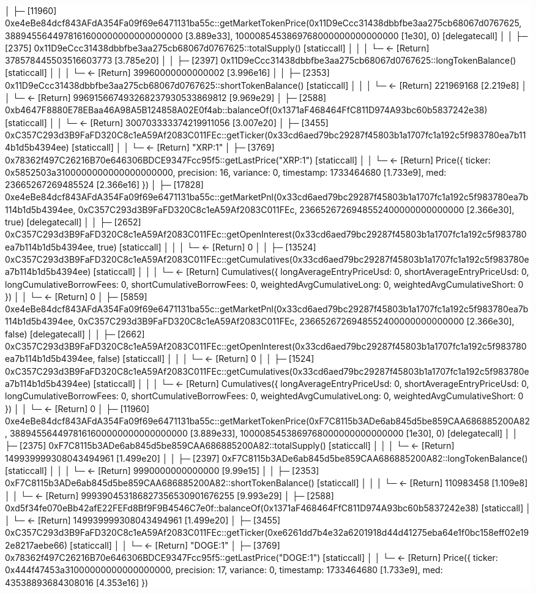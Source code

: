 │ ├─ [11960] 0xe4eBe84dcf843AFdA354Fa09f69e6471131ba55c::getMarketTokenPrice(0x11D9eCcc31438dbbfbe3aa275cb68067d0767625, 3889455644978161600000000000000000 [3.889e33], 1000085453869768000000000000000 [1e30], 0) [delegatecall]
│ │ ├─ [2375] 0x11D9eCcc31438dbbfbe3aa275cb68067d0767625::totalSupply() [staticcall]
│ │ │ └─ ← [Return] 378578445503516603773 [3.785e20]
│ │ ├─ [2397] 0x11D9eCcc31438dbbfbe3aa275cb68067d0767625::longTokenBalance() [staticcall]
│ │ │ └─ ← [Return] 39960000000000002 [3.996e16]
│ │ ├─ [2353] 0x11D9eCcc31438dbbfbe3aa275cb68067d0767625::shortTokenBalance() [staticcall]
│ │ │ └─ ← [Return] 221969168 [2.219e8]
│ │ └─ ← [Return] 996915667493268237930533869812 [9.969e29]
│ ├─ [2588] 0xb4647F8880E78EBaa46A98A5B124858A02E0f4ab::balanceOf(0x1371aF468464FfC811D974A93bc60b5837242e38) [staticcall]
│ │ └─ ← [Return] 300703333374219911056 [3.007e20]
│ ├─ [3455] 0xC357C293d3B9FaFD320C8c1eA59Af2083C011FEc::getTicker(0x33cd6aed79bc29287f45803b1a1707fc1a192c5f983780ea7b114b1d5b4394ee) [staticcall]
│ │ └─ ← [Return] "XRP:1"
│ ├─ [3769] 0x78362f497C26216B70e646306BDCE9347Fcc95f5::getLastPrice("XRP:1") [staticcall]
│ │ └─ ← [Return] Price({ ticker: 0x5852503a3100000000000000000000, precision: 16, variance: 0, timestamp: 1733464680 [1.733e9], med: 23665267269485524 [2.366e16] })
│ ├─ [17828] 0xe4eBe84dcf843AFdA354Fa09f69e6471131ba55c::getMarketPnl(0x33cd6aed79bc29287f45803b1a1707fc1a192c5f983780ea7b114b1d5b4394ee, 0xC357C293d3B9FaFD320C8c1eA59Af2083C011FEc, 2366526726948552400000000000000 [2.366e30], true) [delegatecall]
│ │ ├─ [2652] 0xC357C293d3B9FaFD320C8c1eA59Af2083C011FEc::getOpenInterest(0x33cd6aed79bc29287f45803b1a1707fc1a192c5f983780ea7b114b1d5b4394ee, true) [staticcall]
│ │ │ └─ ← [Return] 0
│ │ ├─ [13524] 0xC357C293d3B9FaFD320C8c1eA59Af2083C011FEc::getCumulatives(0x33cd6aed79bc29287f45803b1a1707fc1a192c5f983780ea7b114b1d5b4394ee) [staticcall]
│ │ │ └─ ← [Return] Cumulatives({ longAverageEntryPriceUsd: 0, shortAverageEntryPriceUsd: 0, longCumulativeBorrowFees: 0, shortCumulativeBorrowFees: 0, weightedAvgCumulativeLong: 0, weightedAvgCumulativeShort: 0 })
│ │ └─ ← [Return] 0
│ ├─ [5859] 0xe4eBe84dcf843AFdA354Fa09f69e6471131ba55c::getMarketPnl(0x33cd6aed79bc29287f45803b1a1707fc1a192c5f983780ea7b114b1d5b4394ee, 0xC357C293d3B9FaFD320C8c1eA59Af2083C011FEc, 2366526726948552400000000000000 [2.366e30], false) [delegatecall]
│ │ ├─ [2662] 0xC357C293d3B9FaFD320C8c1eA59Af2083C011FEc::getOpenInterest(0x33cd6aed79bc29287f45803b1a1707fc1a192c5f983780ea7b114b1d5b4394ee, false) [staticcall]
│ │ │ └─ ← [Return] 0
│ │ ├─ [1524] 0xC357C293d3B9FaFD320C8c1eA59Af2083C011FEc::getCumulatives(0x33cd6aed79bc29287f45803b1a1707fc1a192c5f983780ea7b114b1d5b4394ee) [staticcall]
│ │ │ └─ ← [Return] Cumulatives({ longAverageEntryPriceUsd: 0, shortAverageEntryPriceUsd: 0, longCumulativeBorrowFees: 0, shortCumulativeBorrowFees: 0, weightedAvgCumulativeLong: 0, weightedAvgCumulativeShort: 0 })
│ │ └─ ← [Return] 0
│ ├─ [11960] 0xe4eBe84dcf843AFdA354Fa09f69e6471131ba55c::getMarketTokenPrice(0xF7C8115b3ADe6ab845d5be859CAA686885200A82, 3889455644978161600000000000000000 [3.889e33], 1000085453869768000000000000000 [1e30], 0) [delegatecall]
│ │ ├─ [2375] 0xF7C8115b3ADe6ab845d5be859CAA686885200A82::totalSupply() [staticcall]
│ │ │ └─ ← [Return] 149939999308043494961 [1.499e20]
│ │ ├─ [2397] 0xF7C8115b3ADe6ab845d5be859CAA686885200A82::longTokenBalance() [staticcall]
│ │ │ └─ ← [Return] 9990000000000000 [9.99e15]
│ │ ├─ [2353] 0xF7C8115b3ADe6ab845d5be859CAA686885200A82::shortTokenBalance() [staticcall]
│ │ │ └─ ← [Return] 110983458 [1.109e8]
│ │ └─ ← [Return] 999390453186827356530901676255 [9.993e29]
│ ├─ [2588] 0xd5f34fe070eBb42afE22FEFd8Bf9F9B4546C7e0f::balanceOf(0x1371aF468464FfC811D974A93bc60b5837242e38) [staticcall]
│ │ └─ ← [Return] 149939999308043494961 [1.499e20]
│ ├─ [3455] 0xC357C293d3B9FaFD320C8c1eA59Af2083C011FEc::getTicker(0xe6261dd7b4e32a6201918d44d41275eba64e1f0bc158eff02e192e8217aebe66) [staticcall]
│ │ └─ ← [Return] "DOGE:1"
│ ├─ [3769] 0x78362f497C26216B70e646306BDCE9347Fcc95f5::getLastPrice("DOGE:1") [staticcall]
│ │ └─ ← [Return] Price({ ticker: 0x444f47453a31000000000000000000, precision: 17, variance: 0, timestamp: 1733464680 [1.733e9], med: 43538893684308016 [4.353e16] })